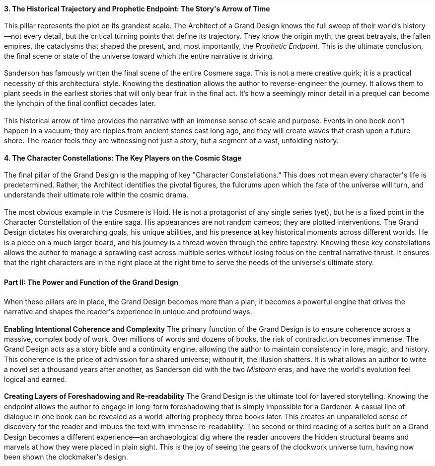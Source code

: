 **3. The Historical Trajectory and Prophetic Endpoint: The Story's Arrow of Time**

This pillar represents the plot on its grandest scale. The Architect of a Grand Design knows the full sweep of their world’s history—not every detail, but the critical turning points that define its trajectory. They know the origin myth, the great betrayals, the fallen empires, the cataclysms that shaped the present, and, most importantly, the *Prophetic Endpoint*. This is the ultimate conclusion, the final scene or state of the universe toward which the entire narrative is driving.

Sanderson has famously written the final scene of the entire Cosmere saga. This is not a mere creative quirk; it is a practical necessity of this architectural style. Knowing the destination allows the author to reverse-engineer the journey. It allows them to plant seeds in the earliest stories that will only bear fruit in the final act. It’s how a seemingly minor detail in a prequel can become the lynchpin of the final conflict decades later.

This historical arrow of time provides the narrative with an immense sense of scale and purpose. Events in one book don't happen in a vacuum; they are ripples from ancient stones cast long ago, and they will create waves that crash upon a future shore. The reader feels they are witnessing not just a story, but a segment of a vast, unfolding history.

**4. The Character Constellations: The Key Players on the Cosmic Stage**

The final pillar of the Grand Design is the mapping of key "Character Constellations." This does not mean every character's life is predetermined. Rather, the Architect identifies the pivotal figures, the fulcrums upon which the fate of the universe will turn, and understands their ultimate role within the cosmic drama.

The most obvious example in the Cosmere is Hoid. He is not a protagonist of any single series (yet), but he is a fixed point in the Character Constellation of the entire saga. His appearances are not random cameos; they are plotted interventions. The Grand Design dictates his overarching goals, his unique abilities, and his presence at key historical moments across different worlds. He is a piece on a much larger board, and his journey is a thread woven through the entire tapestry. Knowing these key constellations allows the author to manage a sprawling cast across multiple series without losing focus on the central narrative thrust. It ensures that the right characters are in the right place at the right time to serve the needs of the universe's ultimate story.

#### Part II: The Power and Function of the Grand Design

When these pillars are in place, the Grand Design becomes more than a plan; it becomes a powerful engine that drives the narrative and shapes the reader's experience in unique and profound ways.

**Enabling Intentional Coherence and Complexity**
The primary function of the Grand Design is to ensure coherence across a massive, complex body of work. Over millions of words and dozens of books, the risk of contradiction becomes immense. The Grand Design acts as a story bible and a continuity engine, allowing the author to maintain consistency in lore, magic, and history. This coherence is the price of admission for a shared universe; without it, the illusion shatters. It is what allows an author to write a novel set a thousand years after another, as Sanderson did with the two *Mistborn* eras, and have the world's evolution feel logical and earned.

**Creating Layers of Foreshadowing and Re-readability**
The Grand Design is the ultimate tool for layered storytelling. Knowing the endpoint allows the author to engage in long-form foreshadowing that is simply impossible for a Gardener. A casual line of dialogue in one book can be revealed as a world-altering prophecy three books later. This creates an unparalleled sense of discovery for the reader and imbues the text with immense re-readability. The second or third reading of a series built on a Grand Design becomes a different experience—an archaeological dig where the reader uncovers the hidden structural beams and marvels at how they were placed in plain sight. This is the joy of seeing the gears of the clockwork universe turn, having now been shown the clockmaker's design.
